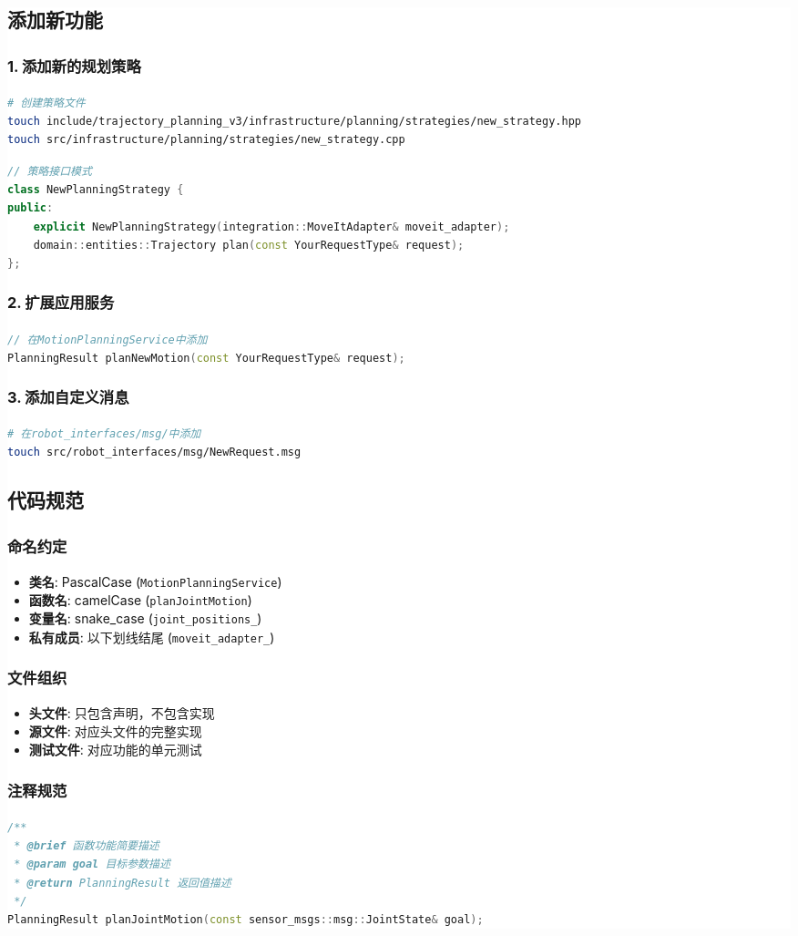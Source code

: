 ## 添加新功能

### 1. 添加新的规划策略
```bash
# 创建策略文件
touch include/trajectory_planning_v3/infrastructure/planning/strategies/new_strategy.hpp
touch src/infrastructure/planning/strategies/new_strategy.cpp
```

```cpp
// 策略接口模式
class NewPlanningStrategy {
public:
    explicit NewPlanningStrategy(integration::MoveItAdapter& moveit_adapter);
    domain::entities::Trajectory plan(const YourRequestType& request);
};
```

### 2. 扩展应用服务
```cpp
// 在MotionPlanningService中添加
PlanningResult planNewMotion(const YourRequestType& request);
```

### 3. 添加自定义消息
```bash
# 在robot_interfaces/msg/中添加
touch src/robot_interfaces/msg/NewRequest.msg
```

## 代码规范

### 命名约定
- **类名**: PascalCase (`MotionPlanningService`)
- **函数名**: camelCase (`planJointMotion`)
- **变量名**: snake_case (`joint_positions_`)
- **私有成员**: 以下划线结尾 (`moveit_adapter_`)

### 文件组织
- **头文件**: 只包含声明，不包含实现
- **源文件**: 对应头文件的完整实现
- **测试文件**: 对应功能的单元测试

### 注释规范
```cpp
/**
 * @brief 函数功能简要描述
 * @param goal 目标参数描述
 * @return PlanningResult 返回值描述
 */
PlanningResult planJointMotion(const sensor_msgs::msg::JointState& goal);
```
